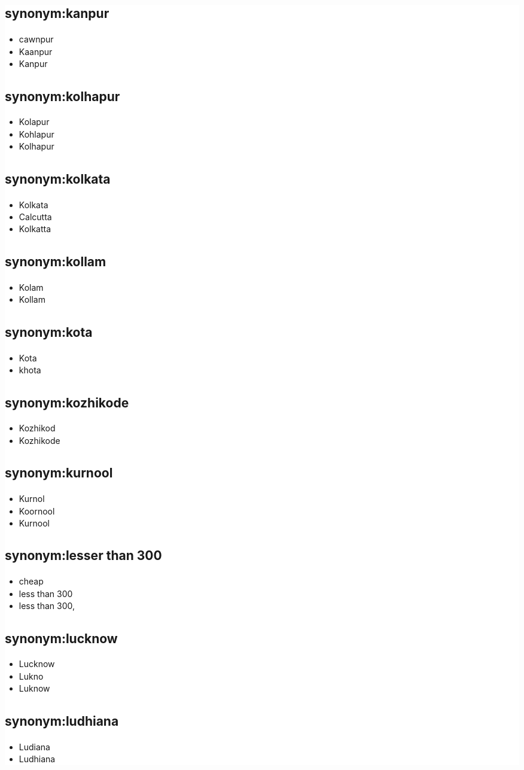 ## synonym:kanpur
- cawnpur
- Kaanpur
- Kanpur

## synonym:kolhapur
- Kolapur
- Kohlapur
- Kolhapur

## synonym:kolkata
- Kolkata
- Calcutta
- Kolkatta

## synonym:kollam
- Kolam
- Kollam

## synonym:kota
- Kota
- khota

## synonym:kozhikode
- Kozhikod
- Kozhikode

## synonym:kurnool
- Kurnol
- Koornool
- Kurnool

## synonym:lesser than 300
- cheap
- less than 300
- less than 300,

## synonym:lucknow
- Lucknow
- Lukno
- Luknow

## synonym:ludhiana
- Ludiana
- Ludhiana
